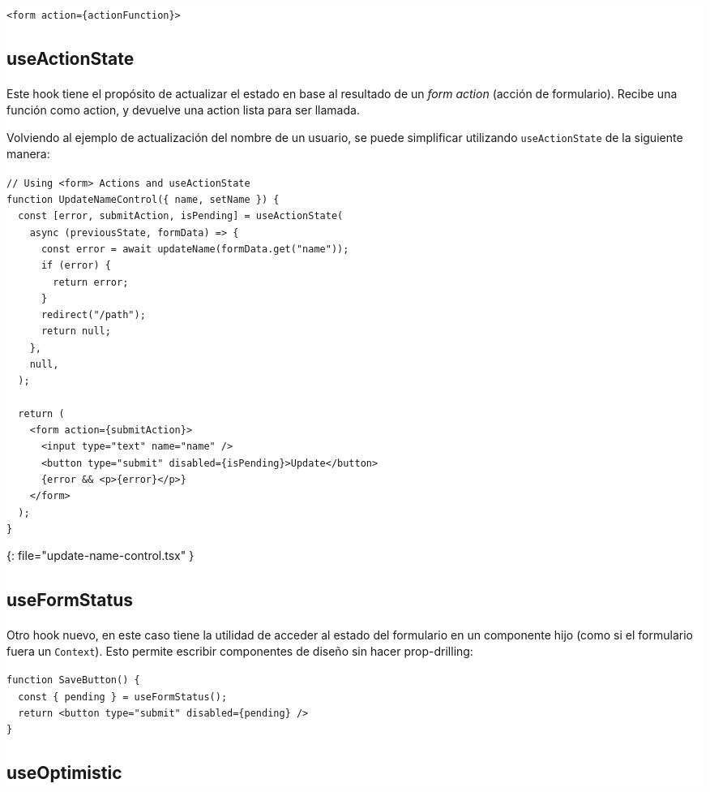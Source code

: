 ```tsx
<form action={actionFunction}>
```

## useActionState

Este hook tiene el propósito de actualizar el estado en base al resultado de un _form action_ (acción de formulario). Recibe una función como action, y devuelve una action lista para ser llamada.

Volviendo al ejemplo de actualización del nombre de un usuario, se puede simplificar utilizando `useActionState` de la siguiente manera:

```tsx
// Using <form> Actions and useActionState
function UpdateNameControl({ name, setName }) {
  const [error, submitAction, isPending] = useActionState(
    async (previousState, formData) => {
      const error = await updateName(formData.get("name"));
      if (error) {
        return error;
      }
      redirect("/path");
      return null;
    },
    null,
  );

  return (
    <form action={submitAction}>
      <input type="text" name="name" />
      <button type="submit" disabled={isPending}>Update</button>
      {error && <p>{error}</p>}
    </form>
  );
}
```
{: file="update-name-control.tsx" }

## useFormStatus

Otro hook nuevo, en este caso tiene la utilidad de acceder al estado del formulario en un componente hijo (como si el formulario fuera un `Context`). Esto permite escribir componentes de diseño sin hacer prop-drilling:

```tsx
function SaveButton() {
  const { pending } = useFormStatus();
  return <button type="submit" disabled={pending} />
}
```

## useOptimistic
